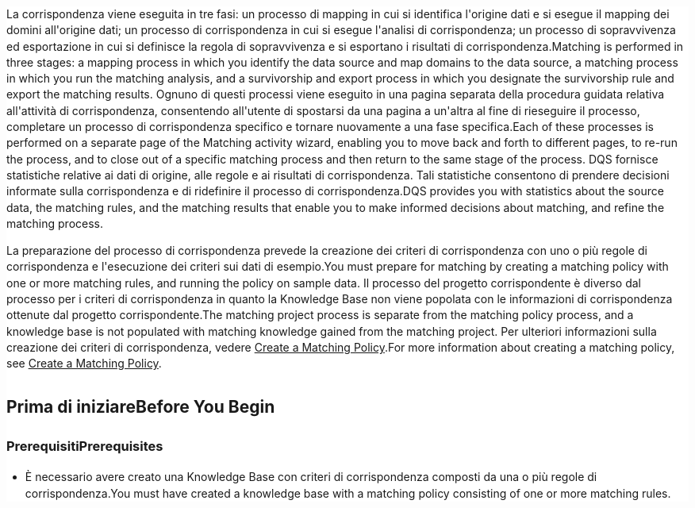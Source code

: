  <span data-ttu-id="48006-106">La corrispondenza viene eseguita in tre fasi: un processo di mapping in cui si identifica l'origine dati e si esegue il mapping dei domini all'origine dati; un processo di corrispondenza in cui si esegue l'analisi di corrispondenza; un processo di sopravvivenza ed esportazione in cui si definisce la regola di sopravvivenza e si esportano i risultati di corrispondenza.</span><span class="sxs-lookup"><span data-stu-id="48006-106">Matching is performed in three stages: a mapping process in which you identify the data source and map domains to the data source, a matching process in which you run the matching analysis, and a survivorship and export process in which you designate the survivorship rule and export the matching results.</span></span> <span data-ttu-id="48006-107">Ognuno di questi processi viene eseguito in una pagina separata della procedura guidata relativa all'attività di corrispondenza, consentendo all'utente di spostarsi da una pagina a un'altra al fine di rieseguire il processo, completare un processo di corrispondenza specifico e tornare nuovamente a una fase specifica.</span><span class="sxs-lookup"><span data-stu-id="48006-107">Each of these processes is performed on a separate page of the Matching activity wizard, enabling you to move back and forth to different pages, to re-run the process, and to close out of a specific matching process and then return to the same stage of the process.</span></span> <span data-ttu-id="48006-108">DQS fornisce statistiche relative ai dati di origine, alle regole e ai risultati di corrispondenza. Tali statistiche consentono di prendere decisioni informate sulla corrispondenza e di ridefinire il processo di corrispondenza.</span><span class="sxs-lookup"><span data-stu-id="48006-108">DQS provides you with statistics about the source data, the matching rules, and the matching results that enable you to make informed decisions about matching, and refine the matching process.</span></span>  
  
 <span data-ttu-id="48006-109">La preparazione del processo di corrispondenza prevede la creazione dei criteri di corrispondenza con uno o più regole di corrispondenza e l'esecuzione dei criteri sui dati di esempio.</span><span class="sxs-lookup"><span data-stu-id="48006-109">You must prepare for matching by creating a matching policy with one or more matching rules, and running the policy on sample data.</span></span> <span data-ttu-id="48006-110">Il processo del progetto corrispondente è diverso dal processo per i criteri di corrispondenza in quanto la Knowledge Base non viene popolata con le informazioni di corrispondenza ottenute dal progetto corrispondente.</span><span class="sxs-lookup"><span data-stu-id="48006-110">The matching project process is separate from the matching policy process, and a knowledge base is not populated with matching knowledge gained from the matching project.</span></span> <span data-ttu-id="48006-111">Per ulteriori informazioni sulla creazione dei criteri di corrispondenza, vedere [Create a Matching Policy](../../2014/data-quality-services/create-a-matching-policy.md).</span><span class="sxs-lookup"><span data-stu-id="48006-111">For more information about creating a matching policy, see [Create a Matching Policy](../../2014/data-quality-services/create-a-matching-policy.md).</span></span>  
  
##  <a name="before-you-begin"></a><a name="BeforeYouBegin"></a> <span data-ttu-id="48006-112">Prima di iniziare</span><span class="sxs-lookup"><span data-stu-id="48006-112">Before You Begin</span></span>  
  
###  <a name="prerequisites"></a><a name="Prerequisites"></a> <span data-ttu-id="48006-113">Prerequisiti</span><span class="sxs-lookup"><span data-stu-id="48006-113">Prerequisites</span></span>  
  
-   <span data-ttu-id="48006-114">È necessario avere creato una Knowledge Base con criteri di corrispondenza composti da una o più regole di corrispondenza.</span><span class="sxs-lookup"><span data-stu-id="48006-114">You must have created a knowledge base with a matching policy consisting of one or more matching rules.</span></span>  
  